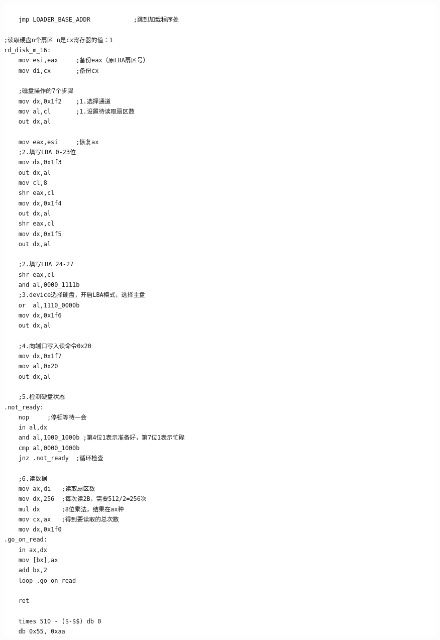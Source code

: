 ```

	jmp LOADER_BASE_ADDR			;跳到加载程序处

;读取硬盘n个扇区 n是cx寄存器的值：1
rd_disk_m_16:
	mov esi,eax		;备份eax（原LBA扇区号）
	mov di,cx		;备份cx

	;磁盘操作的7个步骤
	mov dx,0x1f2	;1.选择通道
	mov al,cl 		;1.设置待读取扇区数
	out dx,al		

	mov eax,esi 	;恢复ax
	;2.填写LBA 0-23位
	mov dx,0x1f3
	out dx,al 
	mov cl,8
	shr eax,cl
	mov dx,0x1f4
	out dx,al
	shr eax,cl 
	mov dx,0x1f5
	out dx,al

	;2.填写LBA 24-27
	shr eax,cl 
	and al,0000_1111b
	;3.device选择硬盘，开启LBA模式，选择主盘
	or  al,1110_0000b 
	mov dx,0x1f6
	out dx,al 

	;4.向端口写入读命令0x20
	mov dx,0x1f7
	mov al,0x20
	out dx,al 

	;5.检测硬盘状态
.not_ready:
	nop 	;停顿等待一会
	in al,dx 
	and al,1000_1000b ;第4位1表示准备好，第7位1表示忙碌
	cmp al,0000_1000b
	jnz .not_ready	;循环检查

	;6.读数据
	mov ax,di	;读取扇区数
	mov dx,256  ;每次读2B，需要512/2=256次
	mul dx 		;8位乘法，结果在ax种
	mov cx,ax 	;得到要读取的总次数
	mov dx,0x1f0
.go_on_read:
	in ax,dx 
	mov [bx],ax 
	add bx,2
	loop .go_on_read

	ret

	times 510 - ($-$$) db 0
	db 0x55, 0xaa
```